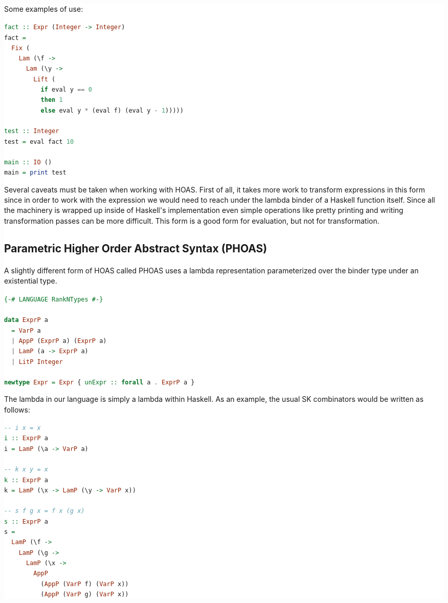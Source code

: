 Some examples of use:

```haskell
fact :: Expr (Integer -> Integer)
fact =
  Fix (
    Lam (\f ->
      Lam (\y ->
        Lift (
          if eval y == 0
          then 1
          else eval y * (eval f) (eval y - 1)))))

test :: Integer
test = eval fact 10

main :: IO ()
main = print test
```

Several caveats must be taken when working with HOAS. First of all, it takes more
work to transform expressions in this form since in order to work with the
expression we would need to reach under the lambda binder of a Haskell function
itself. Since all the machinery is wrapped up inside of Haskell's implementation
even simple operations like pretty printing and writing transformation passes
can be more difficult. This form is a good form for evaluation, but not for
transformation.

Parametric Higher Order Abstract Syntax (PHOAS)
-----------------------------------------------

A slightly different form of HOAS called PHOAS uses a lambda representation
parameterized over the binder type under an existential type.

```haskell
{-# LANGUAGE RankNTypes #-}

data ExprP a
  = VarP a
  | AppP (ExprP a) (ExprP a)
  | LamP (a -> ExprP a)
  | LitP Integer

newtype Expr = Expr { unExpr :: forall a . ExprP a }
```

The lambda in our language is simply a lambda within Haskell. As an example,
the usual SK combinators would be written as follows:

```haskell
-- i x = x
i :: ExprP a
i = LamP (\a -> VarP a)

-- k x y = x
k :: ExprP a
k = LamP (\x -> LamP (\y -> VarP x))

-- s f g x = f x (g x)
s :: ExprP a
s = 
  LamP (\f -> 
    LamP (\g -> 
      LamP (\x -> 
        AppP 
          (AppP (VarP f) (VarP x))
          (AppP (VarP g) (VarP x))
```
